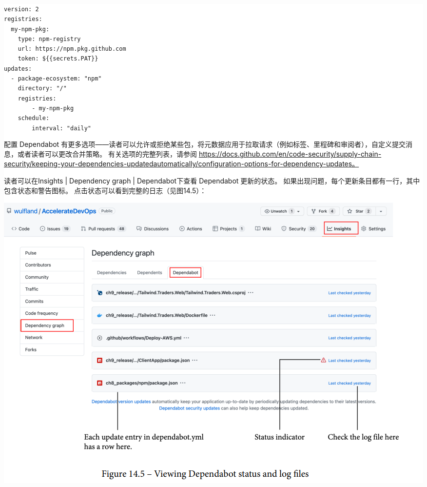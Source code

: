 ```
version: 2
registries:
  my-npm-pkg:
    type: npm-registry
    url: https://npm.pkg.github.com
    token: ${{secrets.PAT}}
updates:
  - package-ecosystem: "npm"
    directory: "/"
    registries:
        - my-npm-pkg
    schedule:
        interval: "daily"
```

配置 Dependabot 有更多选项——读者可以允许或拒绝某些包，将元数据应用于拉取请求（例如标签、里程碑和审阅者），自定义提交消息，或者读者可以更改合并策略。 有关选项的完整列表，请参阅 https://docs.github.com/en/code-security/supply-chain-security/keeping-your-dependencies-updatedautomatically/configuration-options-for-dependency-updates。

读者可以在Insights | Dependency graph | Dependabot下查看 Dependabot 更新的状态。 如果出现问题，每个更新条目都有一行，其中包含状态和警告图标。 点击状态可以看到完整的日志（见图14.5）：

![Fig14-5](fig14-5.png)
